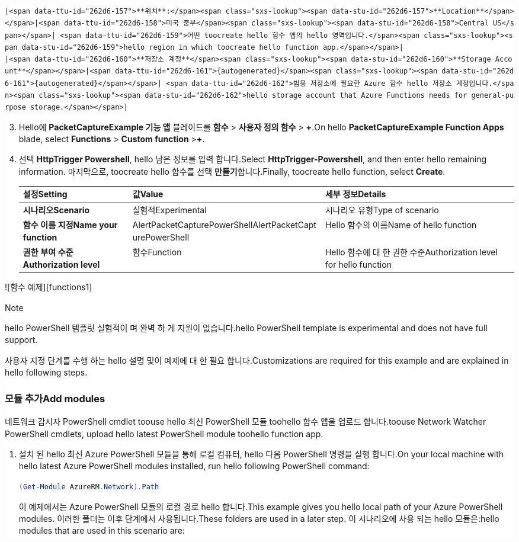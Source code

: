     |<span data-ttu-id="262d6-157">**위치**:</span><span class="sxs-lookup"><span data-stu-id="262d6-157">**Location**</span></span>|<span data-ttu-id="262d6-158">미국 중부</span><span class="sxs-lookup"><span data-stu-id="262d6-158">Central US</span></span>| <span data-ttu-id="262d6-159">어떤 toocreate hello 함수 앱의 hello 영역입니다.</span><span class="sxs-lookup"><span data-stu-id="262d6-159">hello region in which toocreate hello function app.</span></span>|
    |<span data-ttu-id="262d6-160">**저장소 계정**</span><span class="sxs-lookup"><span data-stu-id="262d6-160">**Storage Account**</span></span>|<span data-ttu-id="262d6-161">{autogenerated}</span><span class="sxs-lookup"><span data-stu-id="262d6-161">{autogenerated}</span></span>| <span data-ttu-id="262d6-162">범용 저장소에 필요한 Azure 함수 hello 저장소 계정입니다.</span><span class="sxs-lookup"><span data-stu-id="262d6-162">hello storage account that Azure Functions needs for general-purpose storage.</span></span>|

3. <span data-ttu-id="262d6-163">Hello에 **PacketCaptureExample 기능 앱** 블레이드를 **함수** > **사용자 정의 함수**  >  **+**.</span><span class="sxs-lookup"><span data-stu-id="262d6-163">On hello **PacketCaptureExample Function Apps** blade, select **Functions** > **Custom function** >**+**.</span></span>

4. <span data-ttu-id="262d6-164">선택 **HttpTrigger Powershell**, hello 남은 정보를 입력 합니다.</span><span class="sxs-lookup"><span data-stu-id="262d6-164">Select **HttpTrigger-Powershell**, and then enter hello remaining information.</span></span> <span data-ttu-id="262d6-165">마지막으로, toocreate hello 함수를 선택 **만들기**합니다.</span><span class="sxs-lookup"><span data-stu-id="262d6-165">Finally, toocreate hello function, select **Create**.</span></span>

    |<span data-ttu-id="262d6-166">**설정**</span><span class="sxs-lookup"><span data-stu-id="262d6-166">**Setting**</span></span> | <span data-ttu-id="262d6-167">**값**</span><span class="sxs-lookup"><span data-stu-id="262d6-167">**Value**</span></span> | <span data-ttu-id="262d6-168">**세부 정보**</span><span class="sxs-lookup"><span data-stu-id="262d6-168">**Details**</span></span> |
    |---|---|---|
    |<span data-ttu-id="262d6-169">**시나리오**</span><span class="sxs-lookup"><span data-stu-id="262d6-169">**Scenario**</span></span>|<span data-ttu-id="262d6-170">실험적</span><span class="sxs-lookup"><span data-stu-id="262d6-170">Experimental</span></span>|<span data-ttu-id="262d6-171">시나리오 유형</span><span class="sxs-lookup"><span data-stu-id="262d6-171">Type of scenario</span></span>|
    |<span data-ttu-id="262d6-172">**함수 이름 지정**</span><span class="sxs-lookup"><span data-stu-id="262d6-172">**Name your function**</span></span>|<span data-ttu-id="262d6-173">AlertPacketCapturePowerShell</span><span class="sxs-lookup"><span data-stu-id="262d6-173">AlertPacketCapturePowerShell</span></span>|<span data-ttu-id="262d6-174">Hello 함수의 이름</span><span class="sxs-lookup"><span data-stu-id="262d6-174">Name of hello function</span></span>|
    |<span data-ttu-id="262d6-175">**권한 부여 수준**</span><span class="sxs-lookup"><span data-stu-id="262d6-175">**Authorization level**</span></span>|<span data-ttu-id="262d6-176">함수</span><span class="sxs-lookup"><span data-stu-id="262d6-176">Function</span></span>|<span data-ttu-id="262d6-177">Hello 함수에 대 한 권한 수준</span><span class="sxs-lookup"><span data-stu-id="262d6-177">Authorization level for hello function</span></span>|

![함수 예제][functions1]

> [!NOTE]
> <span data-ttu-id="262d6-179">hello PowerShell 템플릿 실험적이 며 완벽 하 게 지원이 없습니다.</span><span class="sxs-lookup"><span data-stu-id="262d6-179">hello PowerShell template is experimental and does not have full support.</span></span>

<span data-ttu-id="262d6-180">사용자 지정 단계를 수행 하는 hello 설명 및이 예제에 대 한 필요 합니다.</span><span class="sxs-lookup"><span data-stu-id="262d6-180">Customizations are required for this example and are explained in hello following steps.</span></span>

### <a name="add-modules"></a><span data-ttu-id="262d6-181">모듈 추가</span><span class="sxs-lookup"><span data-stu-id="262d6-181">Add modules</span></span>

<span data-ttu-id="262d6-182">네트워크 감시자 PowerShell cmdlet toouse hello 최신 PowerShell 모듈 toohello 함수 앱을 업로드 합니다.</span><span class="sxs-lookup"><span data-stu-id="262d6-182">toouse Network Watcher PowerShell cmdlets, upload hello latest PowerShell module toohello function app.</span></span>

1. <span data-ttu-id="262d6-183">설치 된 hello 최신 Azure PowerShell 모듈을 통해 로컬 컴퓨터, hello 다음 PowerShell 명령을 실행 합니다.</span><span class="sxs-lookup"><span data-stu-id="262d6-183">On your local machine with hello latest Azure PowerShell modules installed, run hello following PowerShell command:</span></span>

    ```powershell
    (Get-Module AzureRM.Network).Path
    ```

    <span data-ttu-id="262d6-184">이 예제에서는 Azure PowerShell 모듈의 로컬 경로 hello 합니다.</span><span class="sxs-lookup"><span data-stu-id="262d6-184">This example gives you hello local path of your Azure PowerShell modules.</span></span> <span data-ttu-id="262d6-185">이러한 폴더는 이후 단계에서 사용됩니다.</span><span class="sxs-lookup"><span data-stu-id="262d6-185">These folders are used in a later step.</span></span> <span data-ttu-id="262d6-186">이 시나리오에 사용 되는 hello 모듈은:</span><span class="sxs-lookup"><span data-stu-id="262d6-186">hello modules that are used in this scenario are:</span></span>


[1]: ./media/network-watcher-alert-triggered-packet-capture/figure1.png
[1-1]: ./media/network-watcher-alert-triggered-packet-capture/figure1-1.png
[2]: ./media/network-watcher-alert-triggered-packet-capture/figure2.png
[3]: ./media/network-watcher-alert-triggered-packet-capture/figure3.png